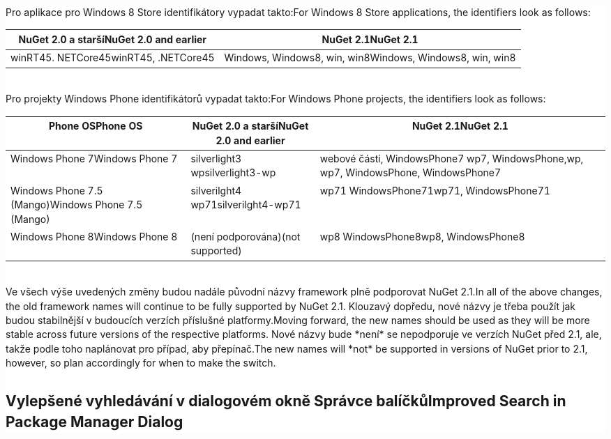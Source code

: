 <span data-ttu-id="8be6a-146">Pro aplikace pro Windows 8 Store identifikátory vypadat takto:</span><span class="sxs-lookup"><span data-stu-id="8be6a-146">For Windows 8 Store applications, the identifiers look as follows:</span></span>

|<span data-ttu-id="8be6a-147">NuGet 2.0 a starší</span><span class="sxs-lookup"><span data-stu-id="8be6a-147">NuGet 2.0 and earlier</span></span>|<span data-ttu-id="8be6a-148">NuGet 2.1</span><span class="sxs-lookup"><span data-stu-id="8be6a-148">NuGet 2.1</span></span>|
|----------------|-----------|
|<span data-ttu-id="8be6a-149">winRT45. NETCore45</span><span class="sxs-lookup"><span data-stu-id="8be6a-149">winRT45, .NETCore45</span></span>|<span data-ttu-id="8be6a-150">Windows, Windows8, win, win8</span><span class="sxs-lookup"><span data-stu-id="8be6a-150">Windows, Windows8, win, win8</span></span>|

<br/>
<span data-ttu-id="8be6a-151">Pro projekty Windows Phone identifikátorů vypadat takto:</span><span class="sxs-lookup"><span data-stu-id="8be6a-151">For Windows Phone projects, the identifiers look as follows:</span></span>

|<span data-ttu-id="8be6a-152">Phone OS</span><span class="sxs-lookup"><span data-stu-id="8be6a-152">Phone OS</span></span>|<span data-ttu-id="8be6a-153">NuGet 2.0 a starší</span><span class="sxs-lookup"><span data-stu-id="8be6a-153">NuGet 2.0 and earlier</span></span>|<span data-ttu-id="8be6a-154">NuGet 2.1</span><span class="sxs-lookup"><span data-stu-id="8be6a-154">NuGet 2.1</span></span>
|----------------|-----------|-----------|
|<span data-ttu-id="8be6a-155">Windows Phone 7</span><span class="sxs-lookup"><span data-stu-id="8be6a-155">Windows Phone 7</span></span>|<span data-ttu-id="8be6a-156">silverlight3 wp</span><span class="sxs-lookup"><span data-stu-id="8be6a-156">silverlight3-wp</span></span>|<span data-ttu-id="8be6a-157">webové části, WindowsPhone7 wp7, WindowsPhone,</span><span class="sxs-lookup"><span data-stu-id="8be6a-157">wp, wp7, WindowsPhone, WindowsPhone7</span></span>|
|<span data-ttu-id="8be6a-158">Windows Phone 7.5 (Mango)</span><span class="sxs-lookup"><span data-stu-id="8be6a-158">Windows Phone 7.5 (Mango)</span></span>|<span data-ttu-id="8be6a-159">silverilght4 wp71</span><span class="sxs-lookup"><span data-stu-id="8be6a-159">silverilght4-wp71</span></span>|<span data-ttu-id="8be6a-160">wp71 WindowsPhone71</span><span class="sxs-lookup"><span data-stu-id="8be6a-160">wp71, WindowsPhone71</span></span>|
|<span data-ttu-id="8be6a-161">Windows Phone 8</span><span class="sxs-lookup"><span data-stu-id="8be6a-161">Windows Phone 8</span></span>|<span data-ttu-id="8be6a-162">(není podporována)</span><span class="sxs-lookup"><span data-stu-id="8be6a-162">(not supported)</span></span>|<span data-ttu-id="8be6a-163">wp8 WindowsPhone8</span><span class="sxs-lookup"><span data-stu-id="8be6a-163">wp8, WindowsPhone8</span></span>|
<br/>
<span data-ttu-id="8be6a-164">Ve všech výše uvedených změny budou nadále původní názvy framework plně podporovat NuGet 2.1.</span><span class="sxs-lookup"><span data-stu-id="8be6a-164">In all of the above changes, the old framework names will continue to be fully supported by NuGet 2.1.</span></span>  <span data-ttu-id="8be6a-165">Klouzavý dopředu, nové názvy je třeba použít jak budou stabilnější v budoucích verzích příslušné platformy.</span><span class="sxs-lookup"><span data-stu-id="8be6a-165">Moving forward, the new names should be used as they will be more stable across future versions of the respective platforms.</span></span> <span data-ttu-id="8be6a-166">Nové názvy bude *není* se nepodporuje ve verzích NuGet před 2.1, ale, takže podle toho naplánovat pro případ, aby přepínač.</span><span class="sxs-lookup"><span data-stu-id="8be6a-166">The new names will *not* be supported in versions of NuGet prior to 2.1, however, so plan accordingly for when to make the switch.</span></span>

## <a name="improved-search-in-package-manager-dialog"></a><span data-ttu-id="8be6a-167">Vylepšené vyhledávání v dialogovém okně Správce balíčků</span><span class="sxs-lookup"><span data-stu-id="8be6a-167">Improved Search in Package Manager Dialog</span></span>